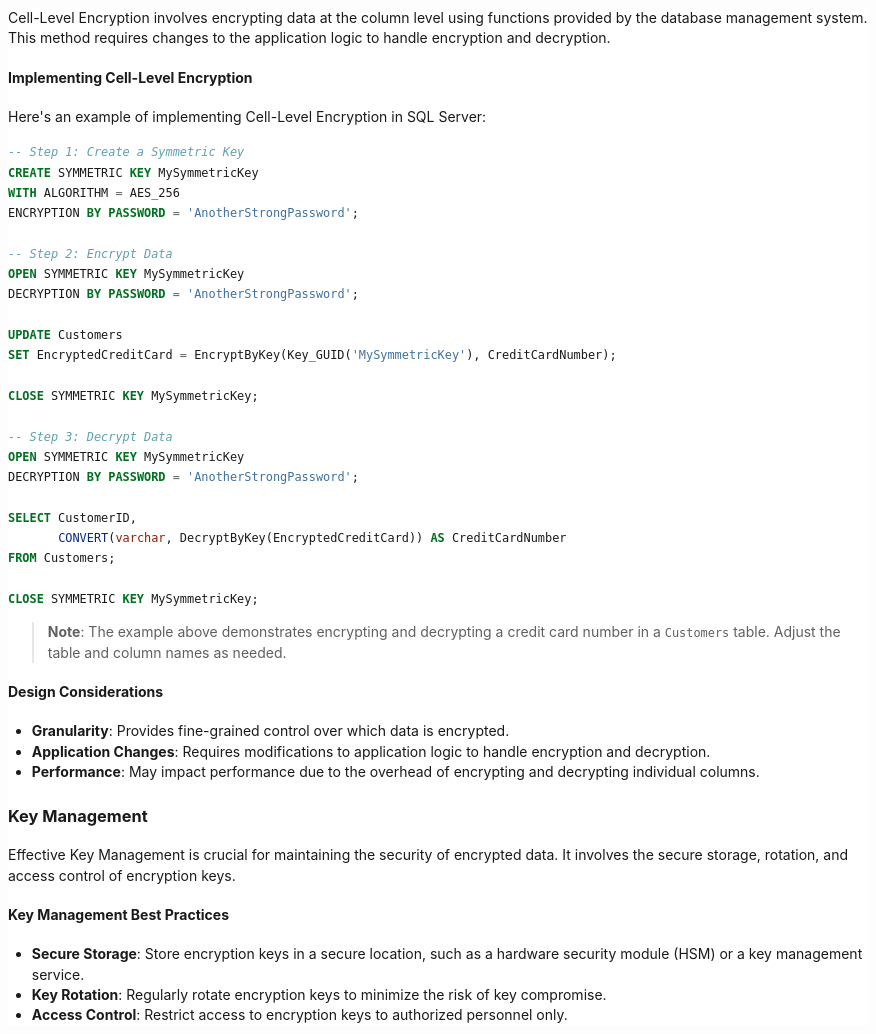 Cell-Level Encryption involves encrypting data at the column level using functions provided by the database management system. This method requires changes to the application logic to handle encryption and decryption.

#### Implementing Cell-Level Encryption

Here's an example of implementing Cell-Level Encryption in SQL Server:

```sql
-- Step 1: Create a Symmetric Key
CREATE SYMMETRIC KEY MySymmetricKey
WITH ALGORITHM = AES_256
ENCRYPTION BY PASSWORD = 'AnotherStrongPassword';

-- Step 2: Encrypt Data
OPEN SYMMETRIC KEY MySymmetricKey
DECRYPTION BY PASSWORD = 'AnotherStrongPassword';

UPDATE Customers
SET EncryptedCreditCard = EncryptByKey(Key_GUID('MySymmetricKey'), CreditCardNumber);

CLOSE SYMMETRIC KEY MySymmetricKey;

-- Step 3: Decrypt Data
OPEN SYMMETRIC KEY MySymmetricKey
DECRYPTION BY PASSWORD = 'AnotherStrongPassword';

SELECT CustomerID, 
       CONVERT(varchar, DecryptByKey(EncryptedCreditCard)) AS CreditCardNumber
FROM Customers;

CLOSE SYMMETRIC KEY MySymmetricKey;
```

> **Note**: The example above demonstrates encrypting and decrypting a credit card number in a `Customers` table. Adjust the table and column names as needed.

#### Design Considerations

- **Granularity**: Provides fine-grained control over which data is encrypted.
- **Application Changes**: Requires modifications to application logic to handle encryption and decryption.
- **Performance**: May impact performance due to the overhead of encrypting and decrypting individual columns.

### Key Management

Effective Key Management is crucial for maintaining the security of encrypted data. It involves the secure storage, rotation, and access control of encryption keys.

#### Key Management Best Practices

- **Secure Storage**: Store encryption keys in a secure location, such as a hardware security module (HSM) or a key management service.
- **Key Rotation**: Regularly rotate encryption keys to minimize the risk of key compromise.
- **Access Control**: Restrict access to encryption keys to authorized personnel only.
